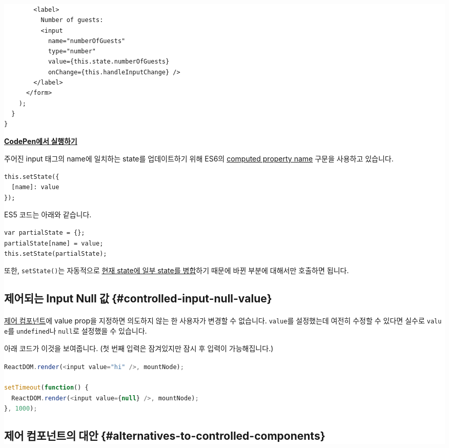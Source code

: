 ```javascript{15,18,28,37}
        <label>
          Number of guests:
          <input
            name="numberOfGuests"
            type="number"
            value={this.state.numberOfGuests}
            onChange={this.handleInputChange} />
        </label>
      </form>
    );
  }
}
```

[**CodePen에서 실행하기**](https://codepen.io/gaearon/pen/wgedvV?editors=0010)

주어진 input 태그의 name에 일치하는 state를 업데이트하기 위해 ES6의 [computed property name](https://developer.mozilla.org/ko/docs/Web/JavaScript/Reference/Operators/Object_initializer#%EC%86%8D%EC%84%B1_%EA%B3%84%EC%82%B0%EB%AA%85) 구문을 사용하고 있습니다.

```js{2}
this.setState({
  [name]: value
});
```

ES5 코드는 아래와 같습니다.

```js{2}
var partialState = {};
partialState[name] = value;
this.setState(partialState);
```

또한, `setState()`는 자동적으로 [현재 state에 일부 state를 병합](/docs/state-and-lifecycle.html#state-updates-are-merged)하기 때문에 바뀐 부분에 대해서만 호출하면 됩니다.

## 제어되는 Input Null 값 {#controlled-input-null-value}

[제어 컴포넌트](/docs/forms.html#controlled-components)에 value prop을 지정하면 의도하지 않는 한 사용자가 변경할 수 없습니다. `value`를 설정했는데 여전히 수정할 수 있다면 실수로 `value`를 `undefined`나 `null`로 설정했을 수 있습니다.

아래 코드가 이것을 보여줍니다. (첫 번째 입력은 잠겨있지만 잠시 후 입력이 가능해집니다.)

```javascript
ReactDOM.render(<input value="hi" />, mountNode);

setTimeout(function() {
  ReactDOM.render(<input value={null} />, mountNode);
}, 1000);

```

## 제어 컴포넌트의 대안 {#alternatives-to-controlled-components}
